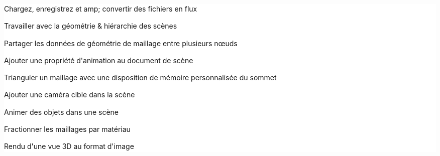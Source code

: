    </div>
   <div class="col-lg-4">
    <em class="fa fa-file ico-blue fa-2x col-lg-2">
    </em>
    <p class="col-lg-10">
     Chargez, enregistrez et amp; convertir des fichiers en flux
    </p>
   </div>
   <div class="col-lg-4">
    <em class="fa fa-rocket ico-blue fa-2x col-lg-2">
    </em>
    <p class="col-lg-10">
     Travailler avec la géométrie &amp; hiérarchie des scènes
    </p>
   </div>
   <div class="col-lg-4">
    <em class="fa fa-table ico-blue fa-2x col-lg-2">
    </em>
    <p class="col-lg-10">
     Partager les données de géométrie de maillage entre plusieurs nœuds
    </p>
   </div>
   <div class="col-lg-4">
    <em class="fa fa-spinner ico-blue fa-2x col-lg-2">
    </em>
    <p class="col-lg-10">
     Ajouter une propriété d'animation au document de scène
    </p>
   </div>
   <div class="col-lg-4">
    <em class="fa fa-tasks ico-blue fa-2x col-lg-2">
    </em>
    <p class="col-lg-10">
     Trianguler un maillage avec une disposition de mémoire personnalisée du sommet
    </p>
   </div>
   <div class="col-lg-4">
    <em class="fa fa-video-camera ico-blue fa-2x col-lg-2">
    </em>
    <p class="col-lg-10">
     Ajouter une caméra cible dans la scène
    </p>
   </div>
   <div class="col-lg-4">
    <em class="fa fa-sliders ico-blue fa-2x col-lg-2">
    </em>
    <p class="col-lg-10">
     Animer des objets dans une scène
    </p>
   </div>
   <div class="col-lg-4">
    <em class="fa fa-object-ungroup ico-blue fa-2x col-lg-2">
    </em>
    <p class="col-lg-10">
     Fractionner les maillages par matériau
    </p>
   </div>
   <div class="col-lg-4">
    <em class="fa fa-image ico-blue fa-2x col-lg-2">
    </em>
    <p class="col-lg-10">
     Rendu d'une vue 3D au format d'image
    </p>
   </div>